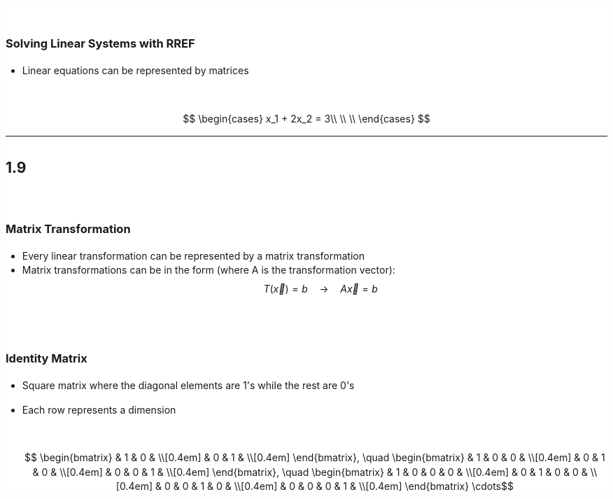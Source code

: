 <br>

### Solving Linear Systems with RREF
- Linear equations can be represented by matrices
 <br> 

 $$
\begin{cases}
x_1 + 2x_2 = 3\\
\\
\\
\end{cases}
$$




---
## 1.9
<br>

### Matrix Transformation
- Every linear transformation can be represented by a matrix transformation
- Matrix transformations can be in the form (where A is the transformation vector): 
$$\quad T(\vec{x}) = b \quad\rightarrow\quad A\vec{x} =b$$
<br>
<br>

### Identity Matrix
- Square matrix where the diagonal elements are 1's while the rest are 0's
- Each row represents a dimension

 
    <br>
 
    
 
    $$
    \begin{bmatrix}
    & 1 & 0 & \\[0.4em]
    & 0 & 1 & \\[0.4em]
    \end{bmatrix}, \quad
    \begin{bmatrix}
    & 1 & 0 & 0 & \\[0.4em]
    & 0 & 1 & 0 & \\[0.4em]
    & 0 & 0 & 1 & \\[0.4em]
    \end{bmatrix}, \quad
    \begin{bmatrix}
    & 1 & 0 & 0 & 0 & \\[0.4em]
    & 0 & 1 & 0 & 0 & \\[0.4em]
    & 0 & 0 & 1 & 0 & \\[0.4em]
    & 0 & 0 & 0 & 1 & \\[0.4em]
    \end{bmatrix} \cdots$$
 
